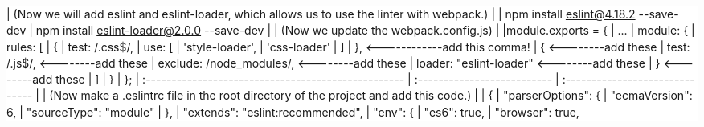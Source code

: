 | (Now we will add eslint and eslint-loader, which allows us to use the linter with webpack.)
|
| npm install eslint@4.18.2 --save-dev
| npm install eslint-loader@2.0.0 --save-dev
|
| (Now we update the webpack.config.js)
|
|module.exports = {
|   ...
|   module: {
|     rules: [
|       {
|         test: /\.css$/,
|         use: [
|           'style-loader',
|           'css-loader'
|         ]
|       },                  <------------add this comma!
|       {                             <--------add these
|         test: /\.js$/,              <--------add these
|         exclude: /node_modules/,    <--------add these
|         loader: "eslint-loader"     <--------add these
|       }                             <--------add these
|     ]
|   }
| };
| :-------------------------------------------------- | :-------------------------- | :------------------------------ |
| (Now make a .eslintrc file in the root directory of the project and add this code.)
|
| {
|     "parserOptions": {
|         "ecmaVersion": 6,
|         "sourceType": "module"
|     },
|     "extends": "eslint:recommended",
|     "env": {
|       "es6": true,
|       "browser": true,
